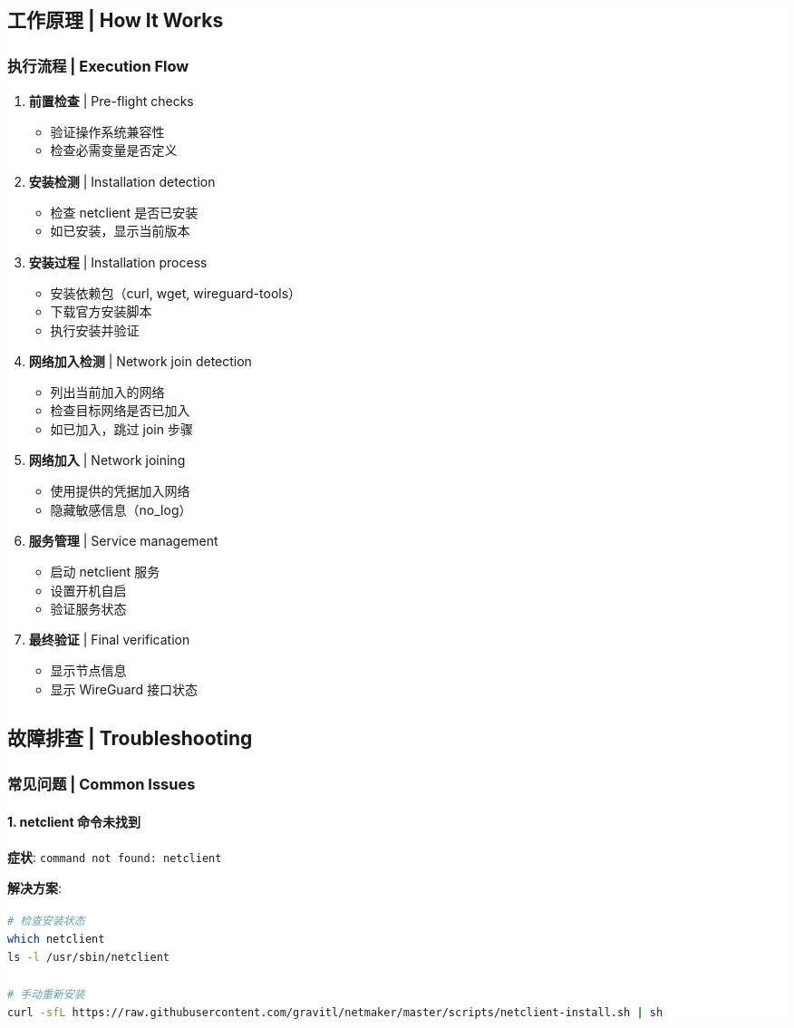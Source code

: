 ## 工作原理 | How It Works

### 执行流程 | Execution Flow

1. **前置检查** | Pre-flight checks
   - 验证操作系统兼容性
   - 检查必需变量是否定义
   
2. **安装检测** | Installation detection
   - 检查 netclient 是否已安装
   - 如已安装，显示当前版本
   
3. **安装过程** | Installation process
   - 安装依赖包（curl, wget, wireguard-tools）
   - 下载官方安装脚本
   - 执行安装并验证
   
4. **网络加入检测** | Network join detection
   - 列出当前加入的网络
   - 检查目标网络是否已加入
   - 如已加入，跳过 join 步骤
   
5. **网络加入** | Network joining
   - 使用提供的凭据加入网络
   - 隐藏敏感信息（no_log）
   
6. **服务管理** | Service management
   - 启动 netclient 服务
   - 设置开机自启
   - 验证服务状态
   
7. **最终验证** | Final verification
   - 显示节点信息
   - 显示 WireGuard 接口状态

## 故障排查 | Troubleshooting

### 常见问题 | Common Issues

#### 1. netclient 命令未找到

**症状**: `command not found: netclient`

**解决方案**:
```bash
# 检查安装状态
which netclient
ls -l /usr/sbin/netclient

# 手动重新安装
curl -sfL https://raw.githubusercontent.com/gravitl/netmaker/master/scripts/netclient-install.sh | sh
```
